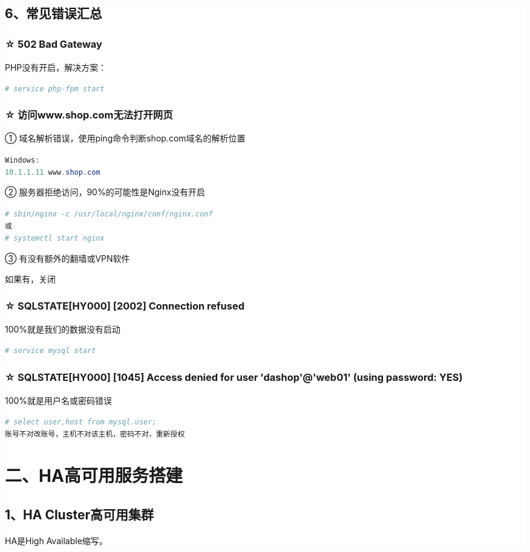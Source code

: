 ## 6、常见错误汇总

### ☆ 502 Bad Gateway

PHP没有开启，解决方案：

```powershell
# service php-fpm start
```

### ☆ 访问www.shop.com无法打开网页

① 域名解析错误，使用ping命令判断shop.com域名的解析位置

```powershell
Windows:
10.1.1.11 www.shop.com
```

② 服务器拒绝访问，90%的可能性是Nginx没有开启

```powershell
# sbin/nginx -c /usr/local/nginx/conf/nginx.conf
或
# systemctl start nginx
```

③ 有没有额外的翻墙或VPN软件

如果有，关闭

### ☆ SQLSTATE[HY000] [2002] Connection refused

100%就是我们的数据没有启动

```powershell
# service mysql start
```

### ☆ SQLSTATE[HY000] [1045] Access denied for user 'dashop'@'web01' (using password: YES)

100%就是用户名或密码错误

```powershell
# select user,host from mysql.user;
账号不对改账号，主机不对该主机，密码不对，重新授权
```

# 二、HA高可用服务搭建

## 1、HA Cluster高可用集群

HA是High Available缩写。
